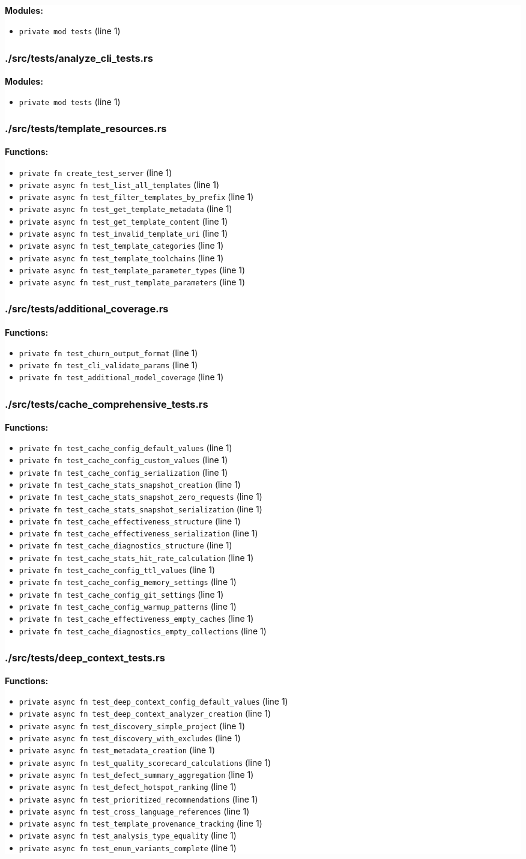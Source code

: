 **Modules:**
- `private mod tests` (line 1)

### ./src/tests/analyze_cli_tests.rs

**Modules:**
- `private mod tests` (line 1)

### ./src/tests/template_resources.rs

**Functions:**
- `private fn create_test_server` (line 1)
- `private async fn test_list_all_templates` (line 1)
- `private async fn test_filter_templates_by_prefix` (line 1)
- `private async fn test_get_template_metadata` (line 1)
- `private async fn test_get_template_content` (line 1)
- `private async fn test_invalid_template_uri` (line 1)
- `private async fn test_template_categories` (line 1)
- `private async fn test_template_toolchains` (line 1)
- `private async fn test_template_parameter_types` (line 1)
- `private async fn test_rust_template_parameters` (line 1)

### ./src/tests/additional_coverage.rs

**Functions:**
- `private fn test_churn_output_format` (line 1)
- `private fn test_cli_validate_params` (line 1)
- `private fn test_additional_model_coverage` (line 1)

### ./src/tests/cache_comprehensive_tests.rs

**Functions:**
- `private fn test_cache_config_default_values` (line 1)
- `private fn test_cache_config_custom_values` (line 1)
- `private fn test_cache_config_serialization` (line 1)
- `private fn test_cache_stats_snapshot_creation` (line 1)
- `private fn test_cache_stats_snapshot_zero_requests` (line 1)
- `private fn test_cache_stats_snapshot_serialization` (line 1)
- `private fn test_cache_effectiveness_structure` (line 1)
- `private fn test_cache_effectiveness_serialization` (line 1)
- `private fn test_cache_diagnostics_structure` (line 1)
- `private fn test_cache_stats_hit_rate_calculation` (line 1)
- `private fn test_cache_config_ttl_values` (line 1)
- `private fn test_cache_config_memory_settings` (line 1)
- `private fn test_cache_config_git_settings` (line 1)
- `private fn test_cache_config_warmup_patterns` (line 1)
- `private fn test_cache_effectiveness_empty_caches` (line 1)
- `private fn test_cache_diagnostics_empty_collections` (line 1)

### ./src/tests/deep_context_tests.rs

**Functions:**
- `private async fn test_deep_context_config_default_values` (line 1)
- `private async fn test_deep_context_analyzer_creation` (line 1)
- `private async fn test_discovery_simple_project` (line 1)
- `private async fn test_discovery_with_excludes` (line 1)
- `private async fn test_metadata_creation` (line 1)
- `private async fn test_quality_scorecard_calculations` (line 1)
- `private async fn test_defect_summary_aggregation` (line 1)
- `private async fn test_defect_hotspot_ranking` (line 1)
- `private async fn test_prioritized_recommendations` (line 1)
- `private async fn test_cross_language_references` (line 1)
- `private async fn test_template_provenance_tracking` (line 1)
- `private async fn test_analysis_type_equality` (line 1)
- `private async fn test_enum_variants_complete` (line 1)